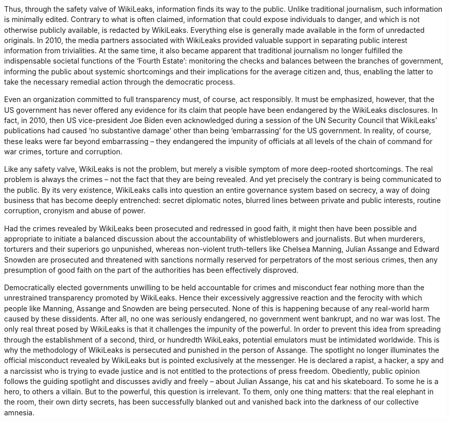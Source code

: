 Thus, through the safety valve of WikiLeaks, information finds its way to the public. Unlike traditional journalism, such information is minimally edited. Contrary to what is often claimed, information that could expose individuals to danger, and which is not otherwise publicly available, is redacted by WikiLeaks. Everything else is generally made available in the form of unredacted originals. In 2010, the media partners associated with WikiLeaks provided valuable support in separating public interest information from trivialities. At the same time, it also became apparent that traditional journalism no longer fulfilled the indispensable societal functions of the ‘Fourth Estate’: monitoring the checks and balances between the branches of government, informing the public about systemic shortcomings and their implications for the average citizen and, thus, enabling the latter to take the necessary remedial action through the democratic process.

Even an organization committed to full transparency must, of course, act responsibly. It must be emphasized, however, that the US government has never offered any evidence for its claim that people have been endangered by the WikiLeaks disclosures. In fact, in 2010, then US vice-president Joe Biden even acknowledged during a session of the UN Security Council that WikiLeaks’ publications had caused ‘no substantive damage’ other than being ‘embarrassing’ for the US government. In reality, of course, these leaks were far beyond embarrassing – they endangered the impunity of officials at all levels of the chain of command for war crimes, torture and corruption.

Like any safety valve, WikiLeaks is not the problem, but merely a visible symptom of more deep-rooted shortcomings. The real problem is always the crimes – not the fact that they are being revealed. And yet precisely the contrary is being communicated to the public. By its very existence, WikiLeaks calls into question an entire governance system based on secrecy, a way of doing business that has become deeply entrenched: secret diplomatic notes, blurred lines between private and public interests, routine corruption, cronyism and abuse of power.

Had the crimes revealed by WikiLeaks been prosecuted and redressed in good faith, it might then have been possible and appropriate to initiate a balanced discussion about the accountability of whistleblowers and journalists. But when murderers, torturers and their superiors go unpunished, whereas non-violent truth-tellers like Chelsea Manning, Julian Assange and Edward Snowden are prosecuted and threatened with sanctions normally reserved for perpetrators of the most serious crimes, then any presumption of good faith on the part of the authorities has been effectively disproved.

Democratically elected governments unwilling to be held accountable for crimes and misconduct fear nothing more than the unrestrained transparency promoted by WikiLeaks. Hence their excessively aggressive reaction and the ferocity with which people like Manning, Assange and Snowden are being persecuted. None of this is happening because of any real-world harm caused by these dissidents. After all, no one was seriously endangered, no government went bankrupt, and no war was lost. The only real threat posed by WikiLeaks is that it challenges the impunity of the powerful. In order to prevent this idea from spreading through the establishment of a second, third, or hundredth WikiLeaks, potential emulators must be intimidated worldwide. This is why the methodology of WikiLeaks is persecuted and punished in the person of Assange. The spotlight no longer illuminates the official misconduct revealed by WikiLeaks but is pointed exclusively at the messenger. He is declared a rapist, a hacker, a spy and a narcissist who is trying to evade justice and is not entitled to the protections of press freedom. Obediently, public opinion follows the guiding spotlight and discusses avidly and freely – about Julian Assange, his cat and his skateboard. To some he is a hero, to others a villain. But to the powerful, this question is irrelevant. To them, only one thing matters: that the real elephant in the room, their own dirty secrets, has been successfully blanked out and vanished back into the darkness of our collective amnesia.